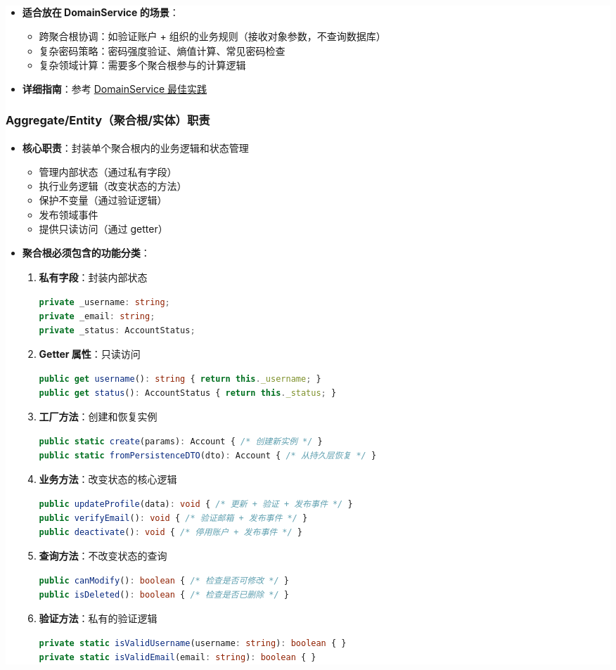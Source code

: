 - **适合放在 DomainService 的场景**：
  - 跨聚合根协调：如验证账户 + 组织的业务规则（接收对象参数，不查询数据库）
  - 复杂密码策略：密码强度验证、熵值计算、常见密码检查
  - 复杂领域计算：需要多个聚合根参与的计算逻辑

- **详细指南**：参考 [DomainService 最佳实践](../../../docs/architecture/DOMAIN_SERVICE_BEST_PRACTICES.md)

### Aggregate/Entity（聚合根/实体）职责

- **核心职责**：封装单个聚合根内的业务逻辑和状态管理
  - 管理内部状态（通过私有字段）
  - 执行业务逻辑（改变状态的方法）
  - 保护不变量（通过验证逻辑）
  - 发布领域事件
  - 提供只读访问（通过 getter）

- **聚合根必须包含的功能分类**：
  1. **私有字段**：封装内部状态

     ```typescript
     private _username: string;
     private _email: string;
     private _status: AccountStatus;
     ```

  2. **Getter 属性**：只读访问

     ```typescript
     public get username(): string { return this._username; }
     public get status(): AccountStatus { return this._status; }
     ```

  3. **工厂方法**：创建和恢复实例

     ```typescript
     public static create(params): Account { /* 创建新实例 */ }
     public static fromPersistenceDTO(dto): Account { /* 从持久层恢复 */ }
     ```

  4. **业务方法**：改变状态的核心逻辑

     ```typescript
     public updateProfile(data): void { /* 更新 + 验证 + 发布事件 */ }
     public verifyEmail(): void { /* 验证邮箱 + 发布事件 */ }
     public deactivate(): void { /* 停用账户 + 发布事件 */ }
     ```

  5. **查询方法**：不改变状态的查询

     ```typescript
     public canModify(): boolean { /* 检查是否可修改 */ }
     public isDeleted(): boolean { /* 检查是否已删除 */ }
     ```

  6. **验证方法**：私有的验证逻辑

     ```typescript
     private static isValidUsername(username: string): boolean { }
     private static isValidEmail(email: string): boolean { }
     ```
